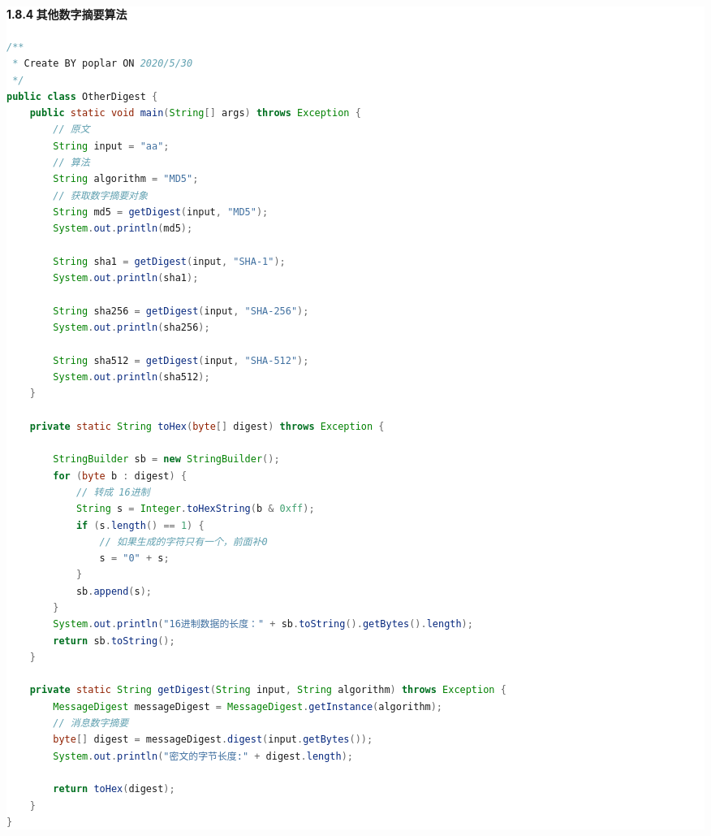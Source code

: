 #### 1.8.4 其他数字摘要算法

```java
/**
 * Create BY poplar ON 2020/5/30
 */
public class OtherDigest {
    public static void main(String[] args) throws Exception {
        // 原文
        String input = "aa";
        // 算法
        String algorithm = "MD5";
        // 获取数字摘要对象
        String md5 = getDigest(input, "MD5");
        System.out.println(md5);

        String sha1 = getDigest(input, "SHA-1");
        System.out.println(sha1);

        String sha256 = getDigest(input, "SHA-256");
        System.out.println(sha256);

        String sha512 = getDigest(input, "SHA-512");
        System.out.println(sha512);
    }

    private static String toHex(byte[] digest) throws Exception {

        StringBuilder sb = new StringBuilder();
        for (byte b : digest) {
            // 转成 16进制
            String s = Integer.toHexString(b & 0xff);
            if (s.length() == 1) {
                // 如果生成的字符只有一个，前面补0
                s = "0" + s;
            }
            sb.append(s);
        }
        System.out.println("16进制数据的长度：" + sb.toString().getBytes().length);
        return sb.toString();
    }

    private static String getDigest(String input, String algorithm) throws Exception {
        MessageDigest messageDigest = MessageDigest.getInstance(algorithm);
        // 消息数字摘要
        byte[] digest = messageDigest.digest(input.getBytes());
        System.out.println("密文的字节长度:" + digest.length);

        return toHex(digest);
    }
}
```

